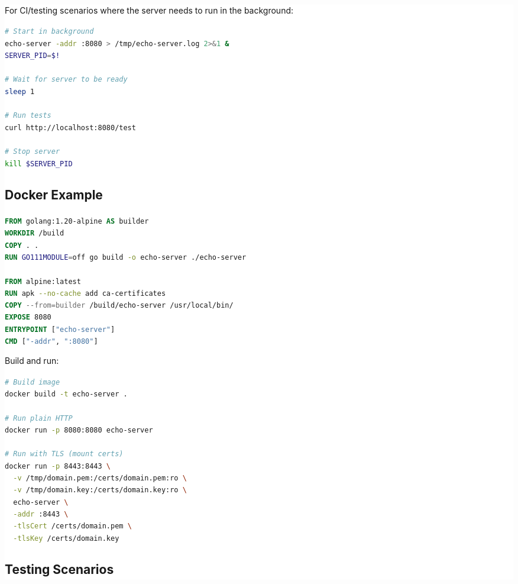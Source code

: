 For CI/testing scenarios where the server needs to run in the background:

```bash
# Start in background
echo-server -addr :8080 > /tmp/echo-server.log 2>&1 &
SERVER_PID=$!

# Wait for server to be ready
sleep 1

# Run tests
curl http://localhost:8080/test

# Stop server
kill $SERVER_PID
```

## Docker Example

```dockerfile
FROM golang:1.20-alpine AS builder
WORKDIR /build
COPY . .
RUN GO111MODULE=off go build -o echo-server ./echo-server

FROM alpine:latest
RUN apk --no-cache add ca-certificates
COPY --from=builder /build/echo-server /usr/local/bin/
EXPOSE 8080
ENTRYPOINT ["echo-server"]
CMD ["-addr", ":8080"]
```

Build and run:

```bash
# Build image
docker build -t echo-server .

# Run plain HTTP
docker run -p 8080:8080 echo-server

# Run with TLS (mount certs)
docker run -p 8443:8443 \
  -v /tmp/domain.pem:/certs/domain.pem:ro \
  -v /tmp/domain.key:/certs/domain.key:ro \
  echo-server \
  -addr :8443 \
  -tlsCert /certs/domain.pem \
  -tlsKey /certs/domain.key
```

## Testing Scenarios
